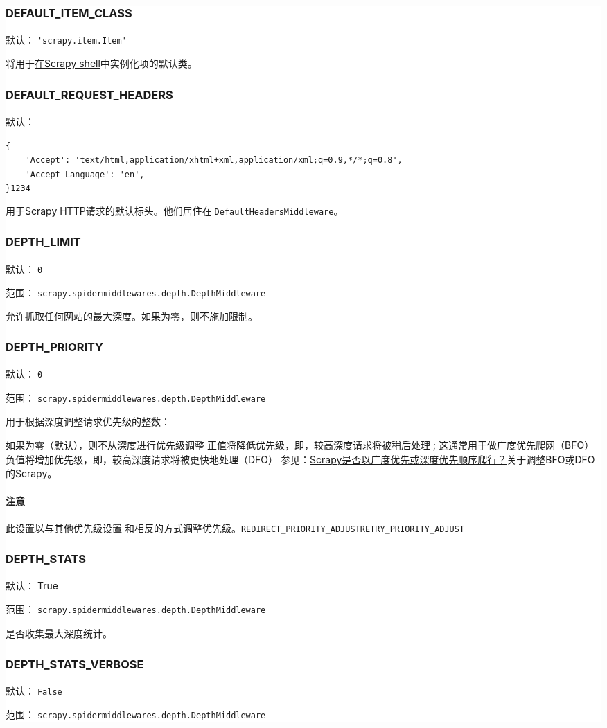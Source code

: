 ### DEFAULT_ITEM_CLASS

默认： `'scrapy.item.Item'`

将用于[在Scrapy shell](https://doc.scrapy.org/en/1.3/topics/shell.html#topics-shell)中实例化项的默认类。

### DEFAULT_REQUEST_HEADERS

默认：

```
{
    'Accept': 'text/html,application/xhtml+xml,application/xml;q=0.9,*/*;q=0.8',
    'Accept-Language': 'en',
}1234
```

用于Scrapy HTTP请求的默认标头。他们居住在 `DefaultHeadersMiddleware`。

### DEPTH_LIMIT

默认： `0`

范围： `scrapy.spidermiddlewares.depth.DepthMiddleware`

允许抓取任何网站的最大深度。如果为零，则不施加限制。

### DEPTH_PRIORITY

默认： `0`

范围： `scrapy.spidermiddlewares.depth.DepthMiddleware`

用于根据深度调整请求优先级的整数：

如果为零（默认），则不从深度进行优先级调整 
正值将降低优先级，即，较高深度请求将被稍后处理 ; 这通常用于做广度优先爬网（BFO） 
负值将增加优先级，即，较高深度请求将被更快地处理（DFO） 
参见：[Scrapy是否以广度优先或深度优先顺序爬行？](https://doc.scrapy.org/en/1.3/faq.html#faq-bfo-dfo)关于调整BFO或DFO的Scrapy。

#### 注意

此设置以与其他优先级设置 和相反的方式调整优先级。`REDIRECT_PRIORITY_ADJUSTRETRY_PRIORITY_ADJUST`

### DEPTH_STATS

默认： True

范围： `scrapy.spidermiddlewares.depth.DepthMiddleware`

是否收集最大深度统计。

### DEPTH_STATS_VERBOSE

默认： `False`

范围： `scrapy.spidermiddlewares.depth.DepthMiddleware`

